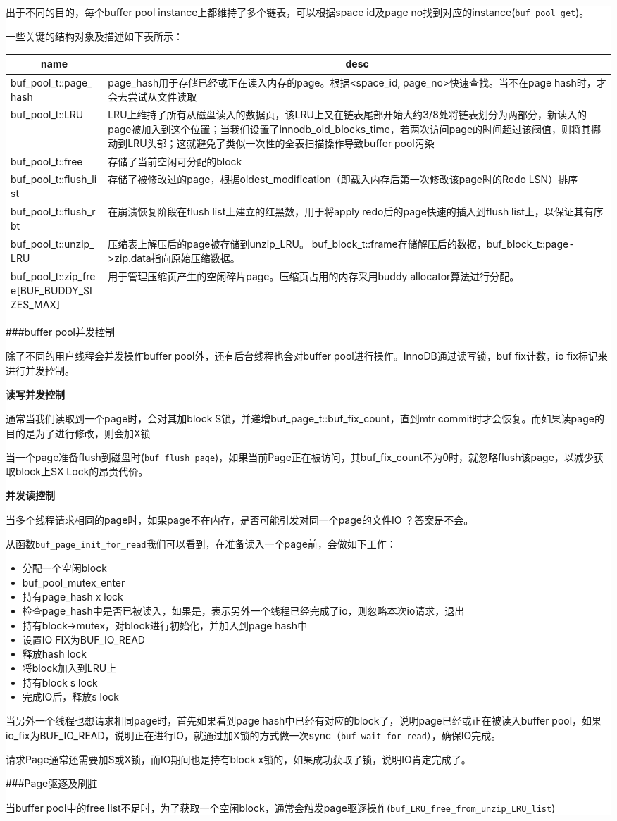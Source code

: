 出于不同的目的，每个buffer pool instance上都维持了多个链表，可以根据space id及page no找到对应的instance(`buf_pool_get`)。

一些关键的结构对象及描述如下表所示：

| name | desc 
-------|-----
| buf_pool_t::page_hash | page_hash用于存储已经或正在读入内存的page。根据<space_id, page_no>快速查找。当不在page hash时，才会去尝试从文件读取
| buf_pool_t::LRU | LRU上维持了所有从磁盘读入的数据页，该LRU上又在链表尾部开始大约3/8处将链表划分为两部分，新读入的page被加入到这个位置；当我们设置了innodb_old_blocks_time，若两次访问page的时间超过该阀值，则将其挪动到LRU头部；这就避免了类似一次性的全表扫描操作导致buffer pool污染
| buf_pool_t::free | 存储了当前空闲可分配的block
| buf_pool_t::flush_list | 存储了被修改过的page，根据oldest_modification（即载入内存后第一次修改该page时的Redo LSN）排序
| buf_pool_t::flush_rbt | 在崩溃恢复阶段在flush list上建立的红黑数，用于将apply redo后的page快速的插入到flush list上，以保证其有序
| buf_pool_t::unzip_LRU | 压缩表上解压后的page被存储到unzip_LRU。 buf_block_t::frame存储解压后的数据，buf_block_t::page->zip.data指向原始压缩数据。
| buf_pool_t::zip_free[BUF_BUDDY_SIZES_MAX] | 用于管理压缩页产生的空闲碎片page。压缩页占用的内存采用buddy allocator算法进行分配。

###buffer pool并发控制

除了不同的用户线程会并发操作buffer pool外，还有后台线程也会对buffer pool进行操作。InnoDB通过读写锁，buf fix计数，io fix标记来进行并发控制。

**读写并发控制**

通常当我们读取到一个page时，会对其加block S锁，并递增buf_page_t::buf_fix_count，直到mtr commit时才会恢复。而如果读page的目的是为了进行修改，则会加X锁

当一个page准备flush到磁盘时(`buf_flush_page`)，如果当前Page正在被访问，其buf_fix_count不为0时，就忽略flush该page，以减少获取block上SX Lock的昂贵代价。

**并发读控制**

当多个线程请求相同的page时，如果page不在内存，是否可能引发对同一个page的文件IO ？答案是不会。

从函数`buf_page_init_for_read`我们可以看到，在准备读入一个page前，会做如下工作：

* 分配一个空闲block
* buf_pool_mutex_enter
* 持有page_hash x lock
* 检查page_hash中是否已被读入，如果是，表示另外一个线程已经完成了io，则忽略本次io请求，退出
* 持有block->mutex，对block进行初始化，并加入到page hash中
* 设置IO FIX为BUF_IO_READ
* 释放hash lock
* 将block加入到LRU上
* 持有block s lock
* 完成IO后，释放s lock

当另外一个线程也想请求相同page时，首先如果看到page hash中已经有对应的block了，说明page已经或正在被读入buffer pool，如果io_fix为BUF_IO_READ，说明正在进行IO，就通过加X锁的方式做一次sync（`buf_wait_for_read`），确保IO完成。

请求Page通常还需要加S或X锁，而IO期间也是持有block x锁的，如果成功获取了锁，说明IO肯定完成了。


###Page驱逐及刷脏

当buffer pool中的free list不足时，为了获取一个空闲block，通常会触发page驱逐操作(`buf_LRU_free_from_unzip_LRU_list`)
